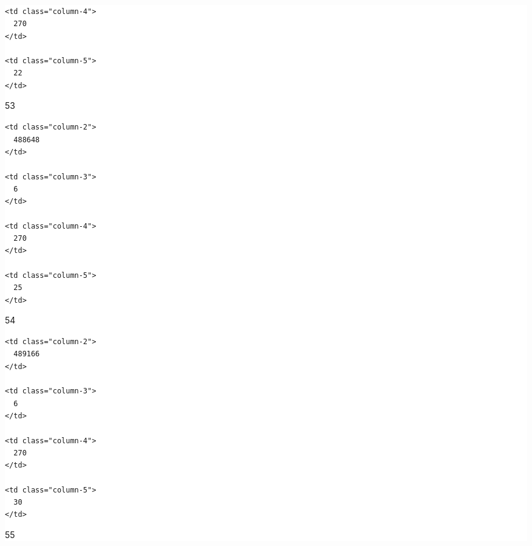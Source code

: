     <td class="column-4">
      270
    </td>
    
    <td class="column-5">
      22
    </td>
  </tr>
  
  <tr class="row-54 even">
    <td class="column-1">
      53
    </td>
    
    <td class="column-2">
      488648
    </td>
    
    <td class="column-3">
      6
    </td>
    
    <td class="column-4">
      270
    </td>
    
    <td class="column-5">
      25
    </td>
  </tr>
  
  <tr class="row-55 odd">
    <td class="column-1">
      54
    </td>
    
    <td class="column-2">
      489166
    </td>
    
    <td class="column-3">
      6
    </td>
    
    <td class="column-4">
      270
    </td>
    
    <td class="column-5">
      30
    </td>
  </tr>
  
  <tr class="row-56 even">
    <td class="column-1">
      55
    </td>
    